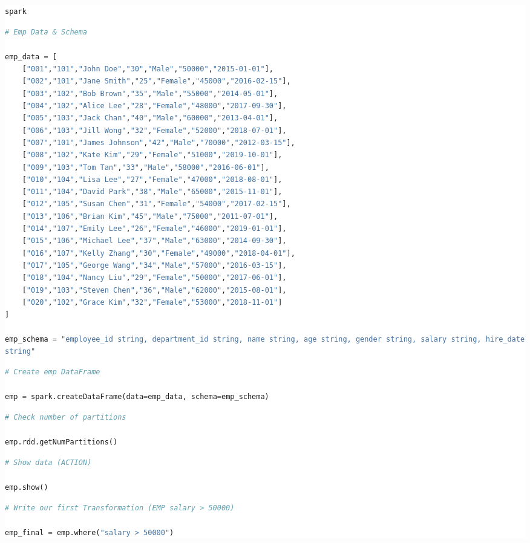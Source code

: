 ```python
spark
```

```python
# Emp Data & Schema

emp_data = [
    ["001","101","John Doe","30","Male","50000","2015-01-01"],
    ["002","101","Jane Smith","25","Female","45000","2016-02-15"],
    ["003","102","Bob Brown","35","Male","55000","2014-05-01"],
    ["004","102","Alice Lee","28","Female","48000","2017-09-30"],
    ["005","103","Jack Chan","40","Male","60000","2013-04-01"],
    ["006","103","Jill Wong","32","Female","52000","2018-07-01"],
    ["007","101","James Johnson","42","Male","70000","2012-03-15"],
    ["008","102","Kate Kim","29","Female","51000","2019-10-01"],
    ["009","103","Tom Tan","33","Male","58000","2016-06-01"],
    ["010","104","Lisa Lee","27","Female","47000","2018-08-01"],
    ["011","104","David Park","38","Male","65000","2015-11-01"],
    ["012","105","Susan Chen","31","Female","54000","2017-02-15"],
    ["013","106","Brian Kim","45","Male","75000","2011-07-01"],
    ["014","107","Emily Lee","26","Female","46000","2019-01-01"],
    ["015","106","Michael Lee","37","Male","63000","2014-09-30"],
    ["016","107","Kelly Zhang","30","Female","49000","2018-04-01"],
    ["017","105","George Wang","34","Male","57000","2016-03-15"],
    ["018","104","Nancy Liu","29","Female","50000","2017-06-01"],
    ["019","103","Steven Chen","36","Male","62000","2015-08-01"],
    ["020","102","Grace Kim","32","Female","53000","2018-11-01"]
]

emp_schema = "employee_id string, department_id string, name string, age string, gender string, salary string, hire_date string"
```

```python
# Create emp DataFrame

emp = spark.createDataFrame(data=emp_data, schema=emp_schema)
```

```python
# Check number of partitions

emp.rdd.getNumPartitions()
```

```python
# Show data (ACTION)

emp.show()
```

```python
# Write our first Transformation (EMP salary > 50000)

emp_final = emp.where("salary > 50000")
```
